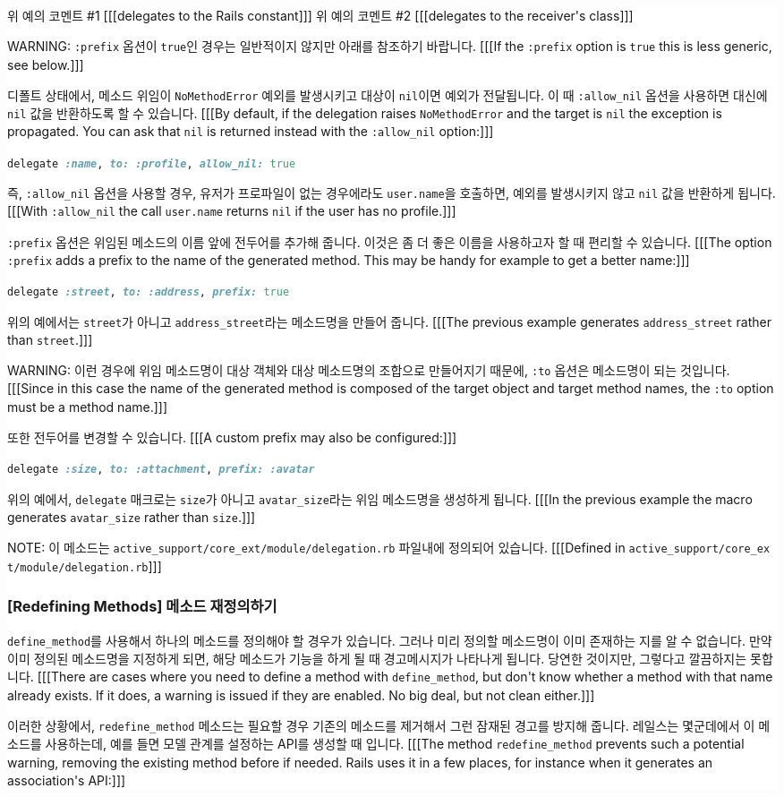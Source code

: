 위 예의 코멘트 #1 [[[delegates to the Rails constant]]]
위 예의 코멘트 #2 [[[delegates to the receiver's class]]]


WARNING: `:prefix` 옵션이 `true`인 경우는 일반적이지 않지만 아래를 참조하기 바랍니다. [[[If the `:prefix` option is `true` this is less generic, see below.]]]

디폴트 상태에서, 메소드 위임이 `NoMethodError` 예외를 발생시키고 대상이 `nil`이면 예외가 전달됩니다. 이 때 `:allow_nil` 옵션을 사용하면 대신에 `nil` 값을 반환하도록 할 수 있습니다. [[[By default, if the delegation raises `NoMethodError` and the target is `nil` the exception is propagated. You can ask that `nil` is returned instead with the `:allow_nil` option:]]]

```ruby
delegate :name, to: :profile, allow_nil: true
```

즉, `:allow_nil` 옵션을 사용할 경우, 유저가 프로파일이 없는 경우에라도 `user.name`을 호출하면, 예외를 발생시키지 않고 `nil` 값을 반환하게 됩니다. [[[With `:allow_nil` the call `user.name` returns `nil` if the user has no profile.]]]

`:prefix` 옵션은 위임된 메소드의 이름 앞에 전두어를 추가해 줍니다. 이것은 좀 더 좋은 이름을 사용하고자 할 때 편리할 수 있습니다. [[[The option `:prefix` adds a prefix to the name of the generated method. This may be handy for example to get a better name:]]]

```ruby
delegate :street, to: :address, prefix: true
```

위의 예에서는 `street`가 아니고 `address_street`라는 메소드명을 만들어 줍니다. [[[The previous example generates `address_street` rather than `street`.]]]

WARNING: 이런 경우에 위임 메소드명이 대상 객체와 대상 메소드명의 조합으로 만들어지기 때문에, `:to` 옵션은 메소드명이 되는 것입니다. [[[Since in this case the name of the generated method is composed of the target object and target method names, the `:to` option must be a method name.]]]

또한 전두어를 변경할 수 있습니다. [[[A custom prefix may also be configured:]]]

```ruby
delegate :size, to: :attachment, prefix: :avatar
```

위의 예에서, `delegate` 매크로는 `size`가 아니고 `avatar_size`라는 위임 메소드명을 생성하게 됩니다. [[[In the previous example the macro generates `avatar_size` rather than `size`.]]]

NOTE: 이 메소드는 `active_support/core_ext/module/delegation.rb` 파일내에 정의되어 있습니다. [[[Defined in `active_support/core_ext/module/delegation.rb`]]]

### [Redefining Methods] 메소드 재정의하기

`define_method`를 사용해서 하나의 메소드를 정의해야 할 경우가 있습니다. 그러나 미리 정의할 메소드명이 이미 존재하는 지를 알 수 없습니다. 만약 이미 정의된 메소드명을 지정하게 되면, 해당 메소드가 기능을 하게 될 때 경고메시지가 나타나게 됩니다. 당연한 것이지만, 그렇다고 깔끔하지는 못합니다. [[[There are cases where you need to define a method with `define_method`, but don't know whether a method with that name already exists. If it does, a warning is issued if they are enabled. No big deal, but not clean either.]]]

이러한 상황에서, `redefine_method` 메소드는 필요할 경우 기존의 메소드를 제거해서 그런 잠재된 경고를 방지해 줍니다. 레일스는 몇군데에서 이 메소드를 사용하는데, 예를 들면 모델 관계를 설정하는 API를 생성할 때 입니다. [[[The method `redefine_method` prevents such a potential warning, removing the existing method before if needed. Rails uses it in a few places, for instance when it generates an association's API:]]]
